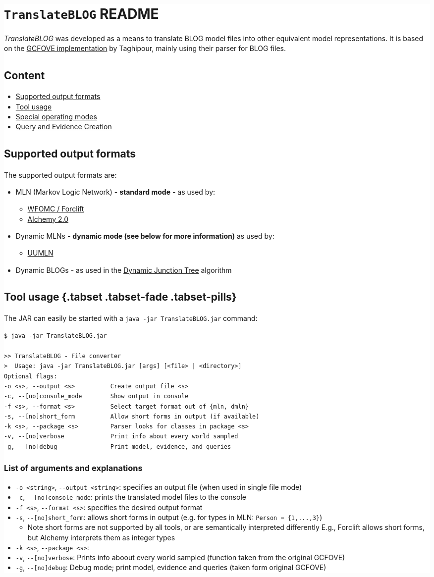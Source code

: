 # `TranslateBLOG` README

*TranslateBLOG* was developed as a means to translate BLOG model files into other equivalent model representations.
It is based on the [GCFOVE implementation](https://dtai.cs.kuleuven.be/software/gcfove) by Taghipour, mainly using their parser for BLOG files. 

## Content

* [Supported output formats](#supported-output-formats)
* [Tool usage](#tool-usage)
* [Special operating modes](#special-operating-modes)
* [Query and Evidence Creation](#query-and-evidence-creation)

## Supported output formats

The supported output formats are:

* MLN (Markov Logic Network) - **standard mode** - as used by:
  * [WFOMC / Forclift](https://dtai.cs.kuleuven.be/software/wfomcForclift)
  * [Alchemy 2.0](https://code.google.com/archive/p/alchemy-2/)

* Dynamic MLNs - **dynamic mode (see below for more information)** as used by:
  * [UUMLN](https://www.uni-ulm.de/en/in/ki/inst/alumni/thomas-geier/)

* Dynamic BLOGs - as used in the [Dynamic Junction Tree](http://ifis.uni-luebeck.de/index.php?id=483&L=0) algorithm


## Tool usage {.tabset .tabset-fade .tabset-pills}
The JAR can easily be started with a `java -jar TranslateBLOG.jar` command:

```
$ java -jar TranslateBLOG.jar

>> TranslateBLOG - File converter
>  Usage: java -jar TranslateBLOG.jar [args] [<file> | <directory>]
Optional flags:
-o <s>, --output <s>          Create output file <s>
-c, --[no]console_mode        Show output in console
-f <s>, --format <s>          Select target format out of {mln, dmln}
-s, --[no]short_form          Allow short forms in output (if available)
-k <s>, --package <s>         Parser looks for classes in package <s>
-v, --[no]verbose             Print info about every world sampled
-g, --[no]debug               Print model, evidence, and queries
```

### List of arguments and explanations

- `-o <string>`, `--output <string>`: specifies an output file (when used in single file mode)
- `-c`, `--[no]console_mode`: prints the translated model files to the console 
- `-f <s>`, `--format <s>`: specifies the desired output format 
- `-s`, `--[no]short_form`: allows short forms in output (e.g. for types in MLN: `Person = {1,...,3}`)
  * Note short forms are not supported by all tools, or are semantically interpreted differently
    E.g., Forclift allows short forms, but Alchemy interprets them as integer types
- `-k <s>`, `--package <s>`:
- `-v`, `--[no]verbose`: Prints info aboout every world sampled (function taken from the original GCFOVE)
- `-g`, `--[no]debug`: Debug mode; print model, evidence and queries (taken form original GCFOVE)
